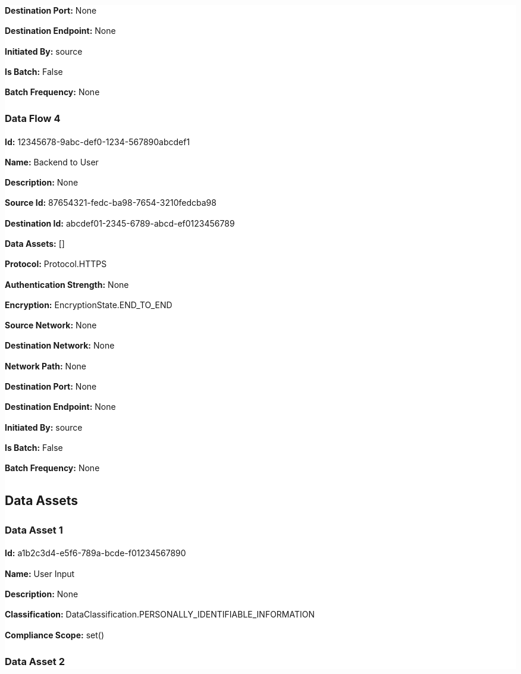 **Destination Port:** None

**Destination Endpoint:** None

**Initiated By:** source

**Is Batch:** False

**Batch Frequency:** None

### Data Flow 4

**Id:** 12345678-9abc-def0-1234-567890abcdef1

**Name:** Backend to User

**Description:** None

**Source Id:** 87654321-fedc-ba98-7654-3210fedcba98

**Destination Id:** abcdef01-2345-6789-abcd-ef0123456789

**Data Assets:** []

**Protocol:** Protocol.HTTPS

**Authentication Strength:** None

**Encryption:** EncryptionState.END_TO_END

**Source Network:** None

**Destination Network:** None

**Network Path:** None

**Destination Port:** None

**Destination Endpoint:** None

**Initiated By:** source

**Is Batch:** False

**Batch Frequency:** None

## Data Assets

### Data Asset 1

**Id:** a1b2c3d4-e5f6-789a-bcde-f01234567890

**Name:** User Input

**Description:** None

**Classification:** DataClassification.PERSONALLY_IDENTIFIABLE_INFORMATION

**Compliance Scope:** set()

### Data Asset 2
